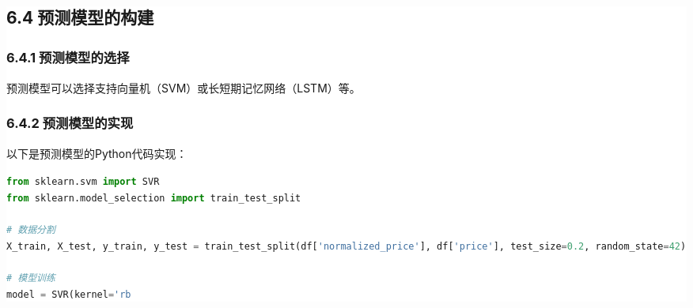 
## 6.4 预测模型的构建

### 6.4.1 预测模型的选择

预测模型可以选择支持向量机（SVM）或长短期记忆网络（LSTM）等。

### 6.4.2 预测模型的实现

以下是预测模型的Python代码实现：

```python
from sklearn.svm import SVR
from sklearn.model_selection import train_test_split

# 数据分割
X_train, X_test, y_train, y_test = train_test_split(df['normalized_price'], df['price'], test_size=0.2, random_state=42)

# 模型训练
model = SVR(kernel='rb

